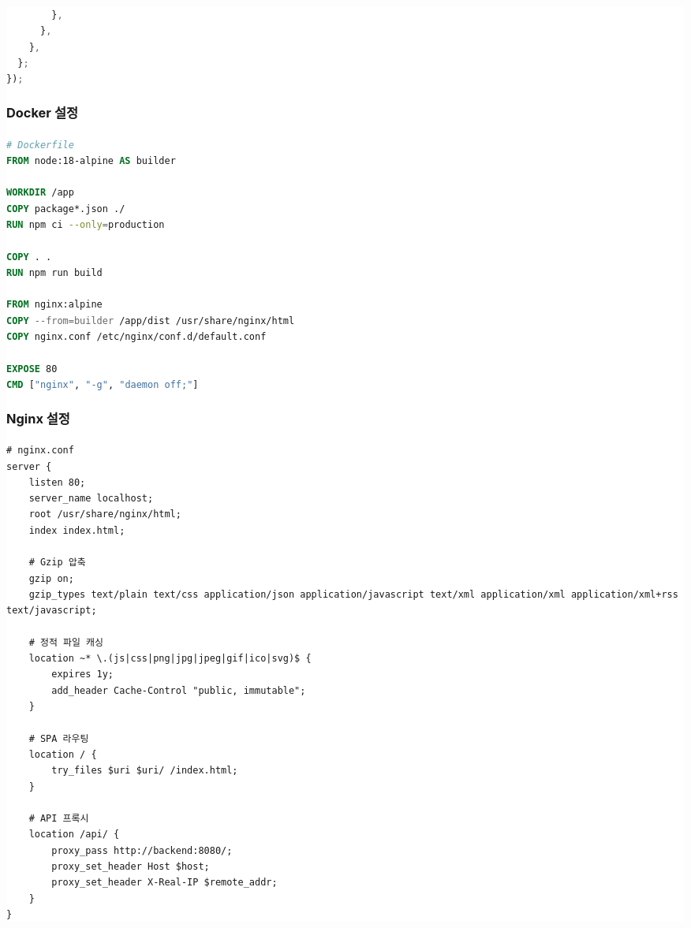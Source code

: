 ```typescript
        },
      },
    },
  };
});
```

### Docker 설정

```dockerfile
# Dockerfile
FROM node:18-alpine AS builder

WORKDIR /app
COPY package*.json ./
RUN npm ci --only=production

COPY . .
RUN npm run build

FROM nginx:alpine
COPY --from=builder /app/dist /usr/share/nginx/html
COPY nginx.conf /etc/nginx/conf.d/default.conf

EXPOSE 80
CMD ["nginx", "-g", "daemon off;"]
```

### Nginx 설정

```nginx
# nginx.conf
server {
    listen 80;
    server_name localhost;
    root /usr/share/nginx/html;
    index index.html;

    # Gzip 압축
    gzip on;
    gzip_types text/plain text/css application/json application/javascript text/xml application/xml application/xml+rss text/javascript;

    # 정적 파일 캐싱
    location ~* \.(js|css|png|jpg|jpeg|gif|ico|svg)$ {
        expires 1y;
        add_header Cache-Control "public, immutable";
    }

    # SPA 라우팅
    location / {
        try_files $uri $uri/ /index.html;
    }

    # API 프록시
    location /api/ {
        proxy_pass http://backend:8080/;
        proxy_set_header Host $host;
        proxy_set_header X-Real-IP $remote_addr;
    }
}
```
